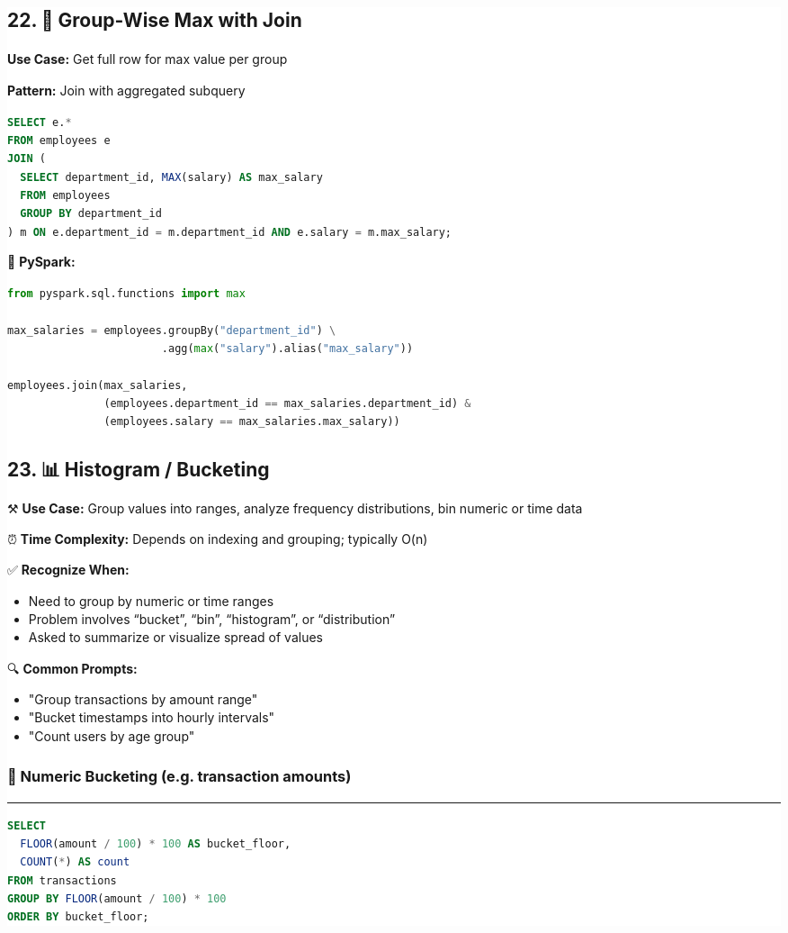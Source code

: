 
## 22. 🧠 Group-Wise Max with Join

**Use Case:** Get full row for max value per group

**Pattern:** Join with aggregated subquery

```sql
SELECT e.*
FROM employees e
JOIN (
  SELECT department_id, MAX(salary) AS max_salary
  FROM employees
  GROUP BY department_id
) m ON e.department_id = m.department_id AND e.salary = m.max_salary;

```

🧠 **PySpark:**

```python
from pyspark.sql.functions import max

max_salaries = employees.groupBy("department_id") \
                        .agg(max("salary").alias("max_salary"))

employees.join(max_salaries, 
               (employees.department_id == max_salaries.department_id) & 
               (employees.salary == max_salaries.max_salary))
```


## 23. 📊 Histogram / Bucketing

⚒️ **Use Case:** Group values into ranges, analyze frequency distributions, bin numeric or time data

⏰ **Time Complexity:** Depends on indexing and grouping; typically O(n)

✅ **Recognize When:**

- Need to group by numeric or time ranges
- Problem involves “bucket”, “bin”, “histogram”, or “distribution”
- Asked to summarize or visualize spread of values

🔍 **Common Prompts:**

- "Group transactions by amount range"
- "Bucket timestamps into hourly intervals"
- "Count users by age group"


### 🧠 Numeric Bucketing (e.g. transaction amounts)
---

```sql
SELECT
  FLOOR(amount / 100) * 100 AS bucket_floor,
  COUNT(*) AS count
FROM transactions
GROUP BY FLOOR(amount / 100) * 100
ORDER BY bucket_floor;
```
